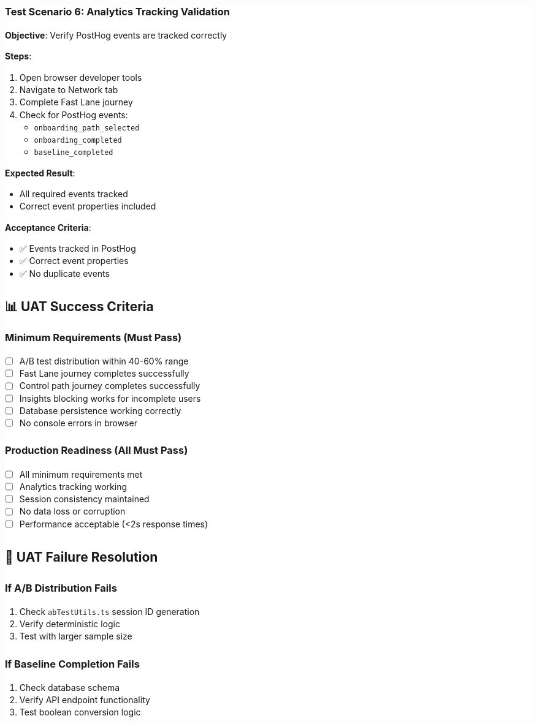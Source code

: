 
### Test Scenario 6: Analytics Tracking Validation
**Objective**: Verify PostHog events are tracked correctly

**Steps**:
1. Open browser developer tools
2. Navigate to Network tab
3. Complete Fast Lane journey
4. Check for PostHog events:
   - `onboarding_path_selected`
   - `onboarding_completed`
   - `baseline_completed`

**Expected Result**:
- All required events tracked
- Correct event properties included

**Acceptance Criteria**:
- ✅ Events tracked in PostHog
- ✅ Correct event properties
- ✅ No duplicate events

## 📊 UAT Success Criteria

### Minimum Requirements (Must Pass)
- [ ] A/B test distribution within 40-60% range
- [ ] Fast Lane journey completes successfully
- [ ] Control path journey completes successfully
- [ ] Insights blocking works for incomplete users
- [ ] Database persistence working correctly
- [ ] No console errors in browser

### Production Readiness (All Must Pass)
- [ ] All minimum requirements met
- [ ] Analytics tracking working
- [ ] Session consistency maintained
- [ ] No data loss or corruption
- [ ] Performance acceptable (<2s response times)

## 🚨 UAT Failure Resolution

### If A/B Distribution Fails
1. Check `abTestUtils.ts` session ID generation
2. Verify deterministic logic
3. Test with larger sample size

### If Baseline Completion Fails
1. Check database schema
2. Verify API endpoint functionality
3. Test boolean conversion logic
